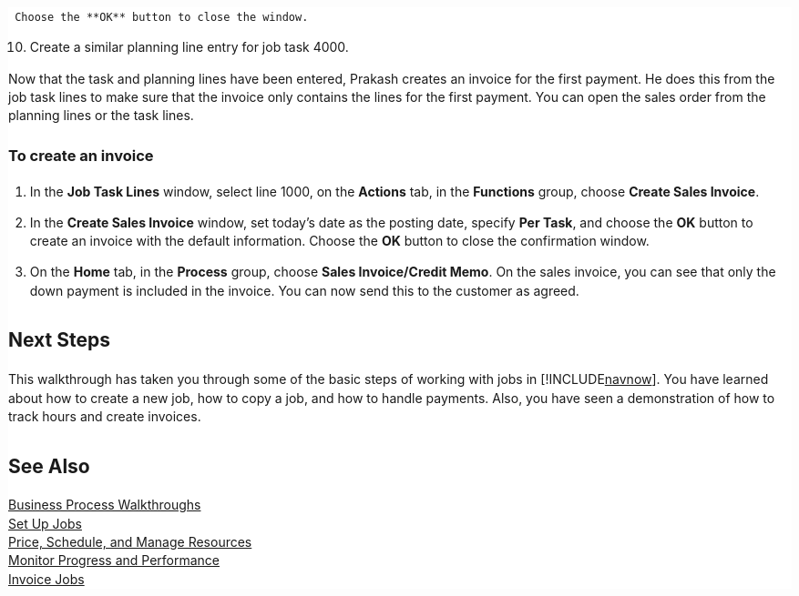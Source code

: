      Choose the **OK** button to close the window.  
  
10. Create a similar planning line entry for job task 4000.  
  
 Now that the task and planning lines have been entered, Prakash creates an invoice for the first payment. He does this from the job task lines to make sure that the invoice only contains the lines for the first payment. You can open the sales order from the planning lines or the task lines.  
  
### To create an invoice  
  
1.  In the **Job Task Lines** window, select line 1000, on   the **Actions** tab, in the **Functions** group, choose **Create Sales Invoice**.  
  
2.  In the **Create Sales Invoice** window, set today’s date as the posting date, specify **Per Task**, and choose the **OK** button to create an invoice with the default information. Choose the **OK** button to close the confirmation window.  
  
3.  On the **Home** tab, in the **Process** group, choose **Sales Invoice\/Credit Memo**. On the sales invoice, you can see that only the down payment is included in the invoice. You can now send this to the customer as agreed.  
  
## Next Steps  
 This walkthrough has taken you through some of the basic steps of working with jobs in [!INCLUDE[navnow](../ApplicationDesign/includes/navnow_md.md)]. You have learned about how to create a new job, how to copy a job, and how to handle payments. Also, you have seen a demonstration of how to track hours and create invoices.  
  
## See Also  
 [Business Process Walkthroughs](../GettingStarted/business-process-walkthroughs.md)   
 [Set Up Jobs](../Jobs/set-up-jobs.md)   
 [Price, Schedule, and Manage Resources](../ResourcePlanning/price-schedule-and-manage-resources.md)   
 [Monitor Progress and Performance](../Jobs/monitor-progress-and-performance.md)   
 [Invoice Jobs](../Jobs/invoice-jobs.md)